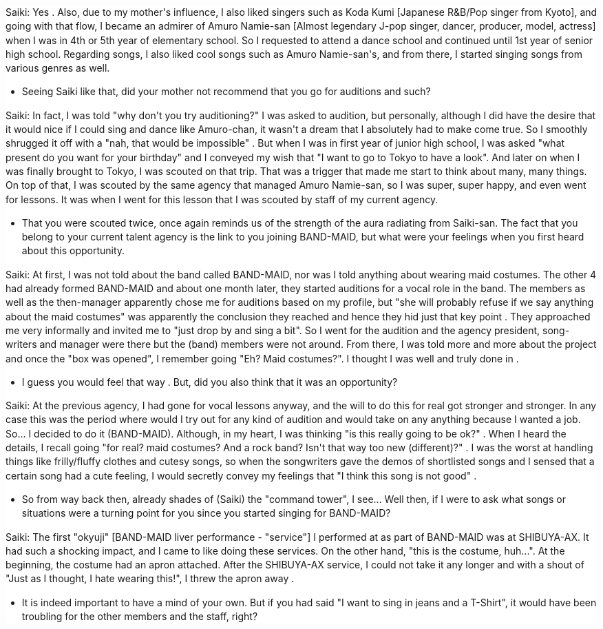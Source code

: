 Saiki: Yes <laughter>. Also, due to my mother's influence, I also liked singers such as Koda Kumi [Japanese R&B/Pop singer from Kyoto], and going with that flow, I became an admirer of Amuro Namie-san [Almost legendary J-pop singer, dancer, producer, model, actress] when I was in 4th or 5th year of elementary school. So I requested to attend a dance school and continued until 1st year of senior high school. Regarding songs, I also liked cool songs such as Amuro Namie-san's, and from there, I started singing songs from various genres as well.

- Seeing Saiki like that, did your mother not recommend that you go for auditions and such?

Saiki: In fact, I was told "why don't you try auditioning?" I was asked to audition, but personally, although I did have the desire that it would nice if I could sing and dance like Amuro-chan, it wasn't a dream that I absolutely had to make come true. So I smoothly shrugged it off with a "nah, that would be impossible" <laughter>. But when I was in first year of junior high school, I was asked "what present do you want for your birthday" and I conveyed my wish that "I want to go to Tokyo to have a look". And later on when I was finally brought to Tokyo, I was scouted on that trip. That was a trigger that made me start to think about many, many things. On top of that, I was scouted by the same agency that managed Amuro Namie-san, so I was super, super happy, and even went for lessons. It was when I went for this lesson that I was scouted by staff of my current agency.

- That you were scouted twice, once again reminds us of the strength of the aura radiating from Saiki-san. The fact that you belong to your current talent agency is the link to you joining BAND-MAID, but what were your feelings when you first heard about this opportunity.

Saiki: At first, I was not told about the band called BAND-MAID, nor was I told anything about wearing maid costumes. The other 4 had already formed BAND-MAID and about one month later, they started auditions for a vocal role in the band. The members as well as the then-manager apparently chose me for auditions based on my profile, but "she will probably refuse if we say anything about the maid costumes" was apparently the conclusion they reached and hence they hid just that key point <laughter>. They approached me very informally and invited me to "just drop by and sing a bit". So I went for the audition and the agency president, song-writers and manager were there but the (band) members were not around. From there, I was told more and more about the project and once the "box was opened", I remember going "Eh? Maid costumes?". I thought I was well and truly done in <laughter>.

- I guess you would feel that way <laughter>. But, did you also think that it was an opportunity?

Saiki: At the previous agency, I had gone for vocal lessons anyway, and the will to do this for real got stronger and stronger. In any case this was the period where would I try out for any kind of audition and would take on any anything because I wanted a job. So... I decided to do it (BAND-MAID). Although, in my heart, I was thinking "is this really going to be ok?" <laughter>. When I heard the details, I recall going "for real? maid costumes? And a rock band? Isn't that way too new (different)?" <laughter>. I was the worst at handling things like frilly/fluffy clothes and cutesy songs, so when the songwriters gave the demos of shortlisted songs and I sensed that a certain song had a cute feeling, I would secretly convey my feelings that "I think this song is not good" <laughter>.

- So from way back then, already shades of (Saiki) the "command tower", I see... Well then, if I were to ask what songs or situations were a turning point for you since you started singing for BAND-MAID?

Saiki: The first "okyuji" [BAND-MAID liver performance - "service"] I performed at as part of BAND-MAID was at SHIBUYA-AX. It had such a shocking impact, and I came to like doing these services. On the other hand, "this is the costume, huh...". At the beginning, the costume had an apron attached. After the SHIBUYA-AX service, I could not take it any longer and with a shout of "Just as I thought, I hate wearing this!", I threw the apron away <laughter>.

- It is indeed important to have a mind of your own. But if you had said "I want to sing in jeans and a T-Shirt", it would have been troubling for the other members and the staff, right?
